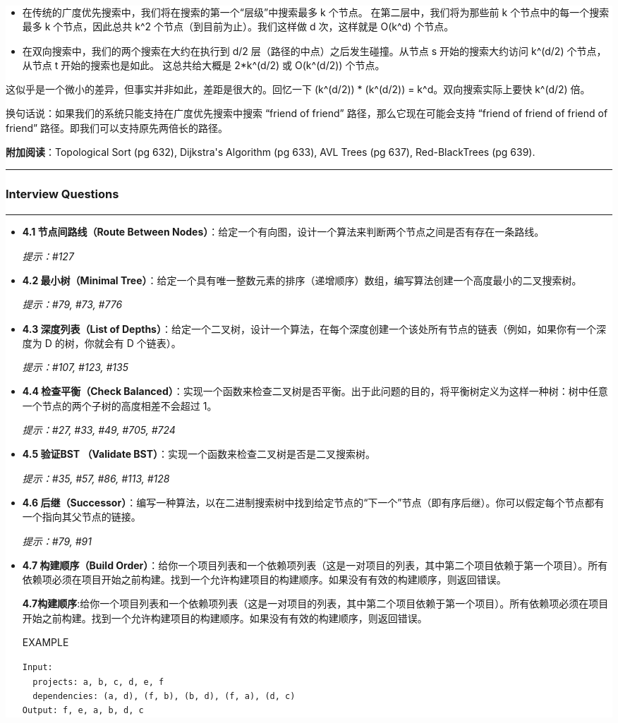 - 在传统的广度优先搜索中，我们将在搜索的第一个“层级”中搜索最多 k 个节点。 在第二层中，我们将为那些前 k 个节点中的每一个搜索最多 k 个节点，因此总共 k^2 个节点（到目前为止）。我们这样做 d 次，这样就是 O(k^d) 个节点。

- 在双向搜索中，我们的两个搜索在大约在执行到 d/2 层（路径的中点）之后发生碰撞。从节点 s 开始的搜索大约访问 k^(d/2) 个节点，从节点 t 开始的搜索也是如此。 这总共给大概是 2*k^(d/2) 或 O(k^(d/2)) 个节点。  

这似乎是一个微小的差异，但事实并非如此，差距是很大的。回忆一下 (k^(d/2)) * (k^(d/2)) = k^d。双向搜索实际上要快 k^(d/2) 倍。

换句话说：如果我们的系统只能支持在广度优先搜索中搜索 “friend of friend” 路径，那么它现在可能会支持 “friend of friend of friend of friend” 路径。即我们可以支持原先两倍长的路径。

**附加阅读**：Topological Sort (pg 632), Dijkstra's Algorithm (pg 633), AVL Trees (pg 637), Red-BlackTrees (pg 639).

------

### Interview Questions

------

- **4.1 节点间路线（Route Between Nodes）**：给定一个有向图，设计一个算法来判断两个节点之间是否有存在一条路线。

  *提示：#127*

  

- **4.2 最小树（Minimal Tree）**：给定一个具有唯一整数元素的排序（递增顺序）数组，编写算法创建一个高度最小的二叉搜索树。

  *提示：#79, #73, #776*

  

- **4.3 深度列表（List of Depths）**：给定一个二叉树，设计一个算法，在每个深度创建一个该处所有节点的链表（例如，如果你有一个深度为 D 的树，你就会有 D 个链表）。

  *提示：#107, #123, #135*

  

- **4.4 检查平衡（Check Balanced）**：实现一个函数来检查二叉树是否平衡。出于此问题的目的，将平衡树定义为这样一种树：树中任意一个节点的两个子树的高度相差不会超过 1。

  *提示：#27, #33, #49, #705, #724*

  

- **4.5 验证BST （Validate BST）**：实现一个函数来检查二叉树是否是二叉搜索树。

  *提示：#35, #57, #86, #113, #128*

  

- **4.6 后继（Successor）**：编写一种算法，以在二进制搜索树中找到给定节点的“下一个”节点（即有序后继）。你可以假定每个节点都有一个指向其父节点的链接。

  *提示：#79, #91*

  

- **4.7 构建顺序（Build Order）**：给你一个项目列表和一个依赖项列表（这是一对项目的列表，其中第二个项目依赖于第一个项目）。所有依赖项必须在项目开始之前构建。找到一个允许构建项目的构建顺序。如果没有有效的构建顺序，则返回错误。

  **4.7构建顺序**:给你一个项目列表和一个依赖项列表（这是一对项目的列表，其中第二个项目依赖于第一个项目）。所有依赖项必须在项目开始之前构建。找到一个允许构建项目的构建顺序。如果没有有效的构建顺序，则返回错误。

  EXAMPLE

  ```
  Input:
  	projects: a, b, c, d, e, f
  	dependencies: (a, d), (f, b), (b, d), (f, a), (d, c)
  Output: f, e, a, b, d, c
  ```
